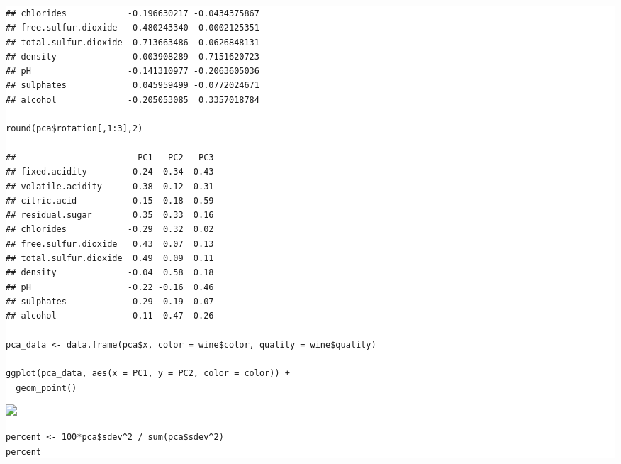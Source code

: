     ## chlorides            -0.196630217 -0.0434375867
    ## free.sulfur.dioxide   0.480243340  0.0002125351
    ## total.sulfur.dioxide -0.713663486  0.0626848131
    ## density              -0.003908289  0.7151620723
    ## pH                   -0.141310977 -0.2063605036
    ## sulphates             0.045959499 -0.0772024671
    ## alcohol              -0.205053085  0.3357018784

    round(pca$rotation[,1:3],2) 

    ##                        PC1   PC2   PC3
    ## fixed.acidity        -0.24  0.34 -0.43
    ## volatile.acidity     -0.38  0.12  0.31
    ## citric.acid           0.15  0.18 -0.59
    ## residual.sugar        0.35  0.33  0.16
    ## chlorides            -0.29  0.32  0.02
    ## free.sulfur.dioxide   0.43  0.07  0.13
    ## total.sulfur.dioxide  0.49  0.09  0.11
    ## density              -0.04  0.58  0.18
    ## pH                   -0.22 -0.16  0.46
    ## sulphates            -0.29  0.19 -0.07
    ## alcohol              -0.11 -0.47 -0.26

    pca_data <- data.frame(pca$x, color = wine$color, quality = wine$quality)

    ggplot(pca_data, aes(x = PC1, y = PC2, color = color)) + 
      geom_point()

![](Exercises-3_files/figure-markdown_strict/unnamed-chunk-2-1.png)

    percent <- 100*pca$sdev^2 / sum(pca$sdev^2)
    percent
